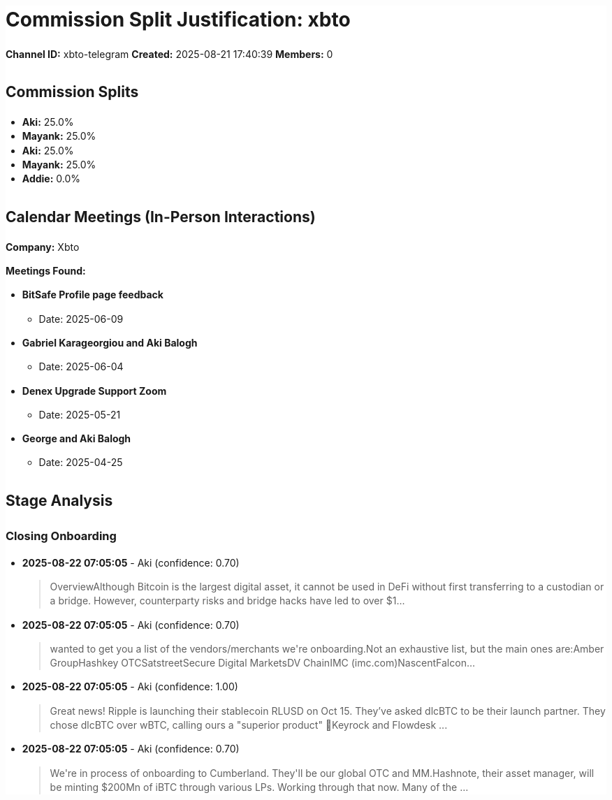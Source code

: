 # Commission Split Justification: xbto

**Channel ID:** xbto-telegram
**Created:** 2025-08-21 17:40:39
**Members:** 0

## Commission Splits

- **Aki:** 25.0%
- **Mayank:** 25.0%
- **Aki:** 25.0%
- **Mayank:** 25.0%
- **Addie:** 0.0%

## Calendar Meetings (In-Person Interactions)

**Company:** Xbto

**Meetings Found:**

- **BitSafe Profile page feedback**
  - Date: 2025-06-09

- **Gabriel Karageorgiou and Aki Balogh**
  - Date: 2025-06-04

- **Denex Upgrade Support Zoom**
  - Date: 2025-05-21

- **George and Aki Balogh**
  - Date: 2025-04-25

## Stage Analysis

### Closing Onboarding

- **2025-08-22 07:05:05** - Aki (confidence: 0.70)
  > OverviewAlthough Bitcoin is the largest digital asset, it cannot be used in DeFi without first transferring to a custodian or a bridge. However, counterparty risks and bridge hacks have led to over $1...

- **2025-08-22 07:05:05** - Aki (confidence: 0.70)
  > wanted to get you a list of the vendors/merchants we're onboarding.Not an exhaustive list, but the main ones are:Amber GroupHashkey OTCSatstreetSecure Digital MarketsDV ChainIMC (imc.com)NascentFalcon...

- **2025-08-22 07:05:05** - Aki (confidence: 1.00)
  > Great news! Ripple is launching their stablecoin RLUSD on Oct 15. They’ve asked dlcBTC to be their launch partner. They chose dlcBTC over wBTC, calling ours a "superior product" 🎉Keyrock and Flowdesk ...

- **2025-08-22 07:05:05** - Aki (confidence: 0.70)
  > We're in process of onboarding to Cumberland. They'll be our global OTC and MM.Hashnote, their asset manager, will be minting $200Mn of iBTC through various LPs. Working through that now. Many of the ...
